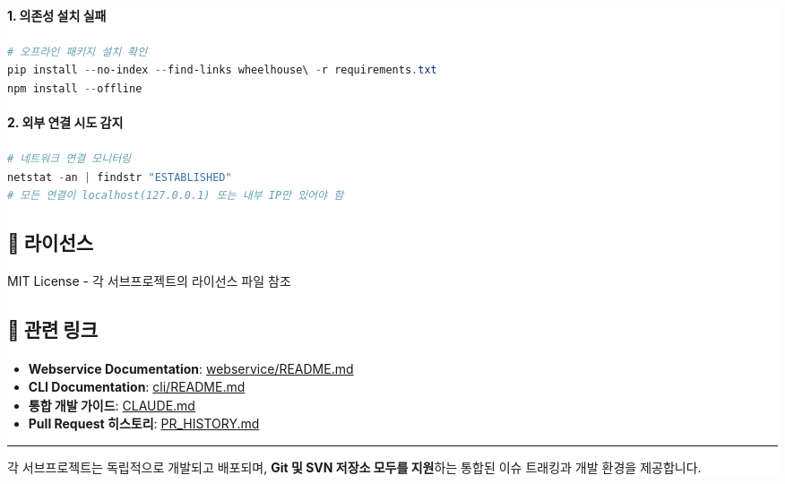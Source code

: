 #### 1. 의존성 설치 실패
```powershell
# 오프라인 패키지 설치 확인
pip install --no-index --find-links wheelhouse\ -r requirements.txt
npm install --offline
```

#### 2. 외부 연결 시도 감지
```powershell
# 네트워크 연결 모니터링
netstat -an | findstr "ESTABLISHED"
# 모든 연결이 localhost(127.0.0.1) 또는 내부 IP만 있어야 함
```

## 📝 라이선스

MIT License - 각 서브프로젝트의 라이선스 파일 참조

## 🔗 관련 링크

- **Webservice Documentation**: [webservice/README.md](webservice/README.md)
- **CLI Documentation**: [cli/README.md](cli/README.md)
- **통합 개발 가이드**: [CLAUDE.md](CLAUDE.md)
- **Pull Request 히스토리**: [PR_HISTORY.md](PR_HISTORY.md)

---

각 서브프로젝트는 독립적으로 개발되고 배포되며, **Git 및 SVN 저장소 모두를 지원**하는 통합된 이슈 트래킹과 개발 환경을 제공합니다.
